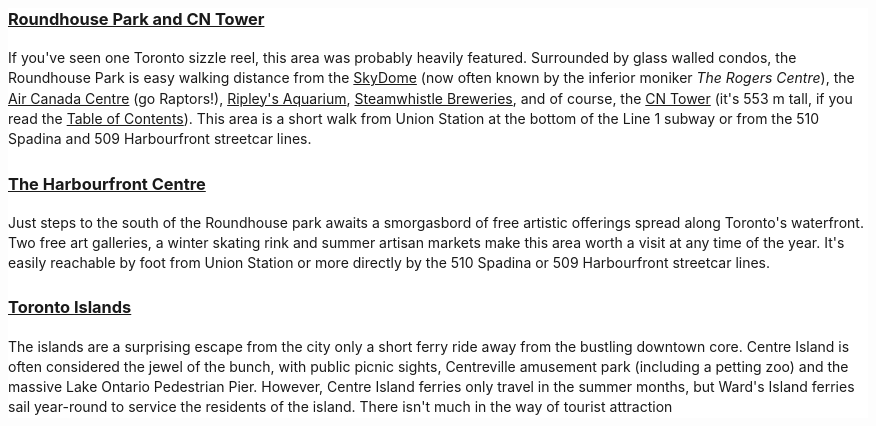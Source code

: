 ### [Roundhouse Park and CN Tower](https://goo.gl/maps/3oZbcarwnRr)

If you've seen one Toronto sizzle reel, this area was probably heavily featured. Surrounded by glass walled condos, the Roundhouse Park is easy walking distance from the [SkyDome](https://www.mlb.com/bluejays/tickets) (now often known by the inferior moniker *The Rogers Centre*), the [Air Canada Centre](https://www.aircanadacentre.com) (go Raptors!),  [Ripley's Aquarium](https://www.ripleyaquariums.com), [Steamwhistle Breweries](https://steamwhistle.ca), and of course, the [CN Tower](http://www.cntower.ca/en-ca/home.html) (it's 553 m tall, if you read the [Table of Contents](#table-of-contents)). This area is a short walk from Union Station at the bottom of the Line 1 subway or from the 510 Spadina and 509 Harbourfront streetcar lines.

### [The Harbourfront Centre](http://www.harbourfrontcentre.com)

Just steps to the south of the Roundhouse park awaits a smorgasbord of free artistic offerings spread along Toronto's waterfront. Two free art galleries, a winter skating rink and summer artisan markets make this area worth a visit at any time of the year. It's easily reachable by foot from Union Station or more directly by the 510 Spadina or 509 Harbourfront streetcar lines.

### [Toronto Islands](http://www.torontoisland.com)

The islands are a surprising escape from the city only a short ferry ride away from the bustling downtown core. Centre Island is often considered the jewel of the bunch, with public picnic sights, Centreville amusement park (including a petting zoo) and the massive Lake Ontario Pedestrian Pier. However, Centre Island ferries only travel in the summer months, but Ward's Island ferries sail year-round to service the residents of the island. There isn't much in the way of tourist attraction

